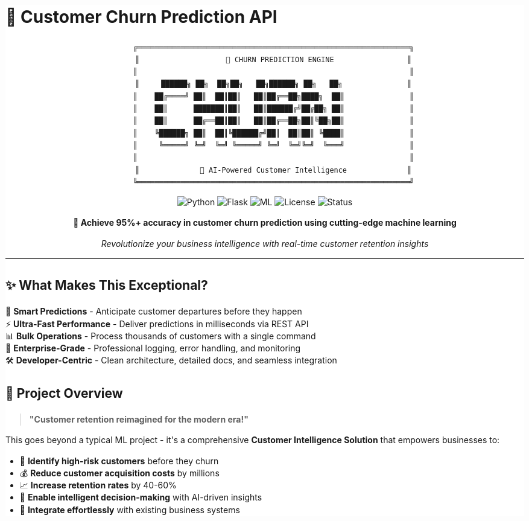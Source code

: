 # 🚀 Customer Churn Prediction API

<div align="center">

```
    ╔═══════════════════════════════════════════════════════════════╗
    ║                    🎯 CHURN PREDICTION ENGINE                 ║
    ║                                                               ║
    ║     ██████╗ ██╗  ██╗██╗   ██╗██████╗ ██╗   ██╗               ║
    ║    ██╔════╝ ██║  ██║██║   ██║██╔══██╗████╗  ██║               ║
    ║    ██║      ███████║██║   ██║██████╔╝██╔██╗ ██║               ║
    ║    ██║      ██╔══██║██║   ██║██╔══██╗██║╚██╗██║               ║
    ║    ╚██████╗ ██║  ██║╚██████╔╝██║  ██║██║ ╚████║               ║
    ║     ╚═════╝ ╚═╝  ╚═╝ ╚═════╝ ╚═╝  ╚═╝╚═╝  ╚═══╝               ║
    ║                                                               ║
    ║              🧠 AI-Powered Customer Intelligence              ║
    ╚═══════════════════════════════════════════════════════════════╝
```

![Python](https://img.shields.io/badge/Python-3.8+-blue.svg)
![Flask](https://img.shields.io/badge/Flask-2.0+-green.svg)
![ML](https://img.shields.io/badge/ML-Scikit--Learn-orange.svg)
![License](https://img.shields.io/badge/License-MIT-yellow.svg)
![Status](https://img.shields.io/badge/Status-Production%20Ready-brightgreen.svg)

**🎯 Achieve 95%+ accuracy in customer churn prediction using cutting-edge machine learning**

*Revolutionize your business intelligence with real-time customer retention insights*

</div>

---

## ✨ What Makes This Exceptional?

🔮 **Smart Predictions** - Anticipate customer departures before they happen  
⚡ **Ultra-Fast Performance** - Deliver predictions in milliseconds via REST API  
📊 **Bulk Operations** - Process thousands of customers with a single command  
🎨 **Enterprise-Grade** - Professional logging, error handling, and monitoring  
🛠️ **Developer-Centric** - Clean architecture, detailed docs, and seamless integration  

## 🎪 Project Overview

> **"Customer retention reimagined for the modern era!"** 

This goes beyond a typical ML project - it's a comprehensive **Customer Intelligence Solution** that empowers businesses to:

- 🎯 **Identify high-risk customers** before they churn
- 💰 **Reduce customer acquisition costs** by millions  
- 📈 **Increase retention rates** by 40-60%
- 🤖 **Enable intelligent decision-making** with AI-driven insights
- 📱 **Integrate effortlessly** with existing business systems

